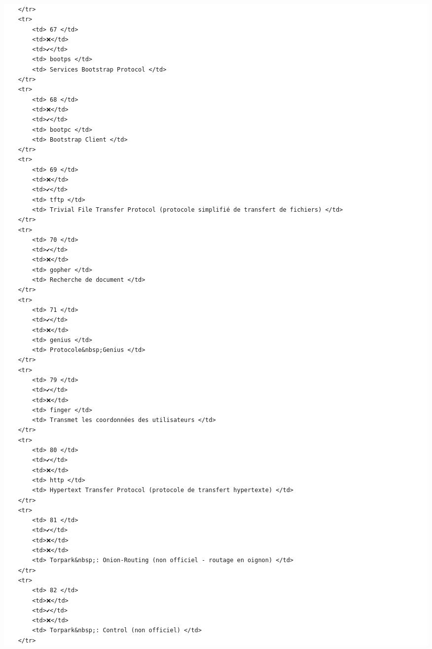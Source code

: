 		</tr>
		<tr>
			<td> 67 </td>
			<td>❌</td>
			<td>✔️</td>
			<td> bootps </td>
			<td> Services Bootstrap Protocol </td>
		</tr>
		<tr>
			<td> 68 </td>
			<td>❌</td>
			<td>✔️</td>
			<td> bootpc </td>
			<td> Bootstrap Client </td>
		</tr>
		<tr>
			<td> 69 </td>
			<td>❌</td>
			<td>✔️</td>
			<td> tftp </td>
			<td> Trivial File Transfer Protocol (protocole simplifié de transfert de fichiers) </td>
		</tr>
		<tr>
			<td> 70 </td>
			<td>✔️</td>
			<td>❌</td>
			<td> gopher </td>
			<td> Recherche de document </td>
		</tr>
		<tr>
			<td> 71 </td>
			<td>✔️</td>
			<td>❌</td>
			<td> genius </td>
			<td> Protocole&nbsp;Genius </td>
		</tr>
		<tr>
			<td> 79 </td>
			<td>✔️</td>
			<td>❌</td>
			<td> finger </td>
			<td> Transmet les coordonnées des utilisateurs </td>
		</tr>
		<tr>
			<td> 80 </td>
			<td>✔️</td>
			<td>❌</td>
			<td> http </td>
			<td> Hypertext Transfer Protocol (protocole de transfert hypertexte) </td>
		</tr>
		<tr>
			<td> 81 </td>
			<td>✔️</td>
			<td>❌</td>
			<td>❌</td>
			<td> Torpark&nbsp;: Onion-Routing (non officiel - routage en oignon) </td>
		</tr>
		<tr>
			<td> 82 </td>
			<td>❌</td>
			<td>✔️</td>
			<td>❌</td>
			<td> Torpark&nbsp;: Control (non officiel) </td>
		</tr>